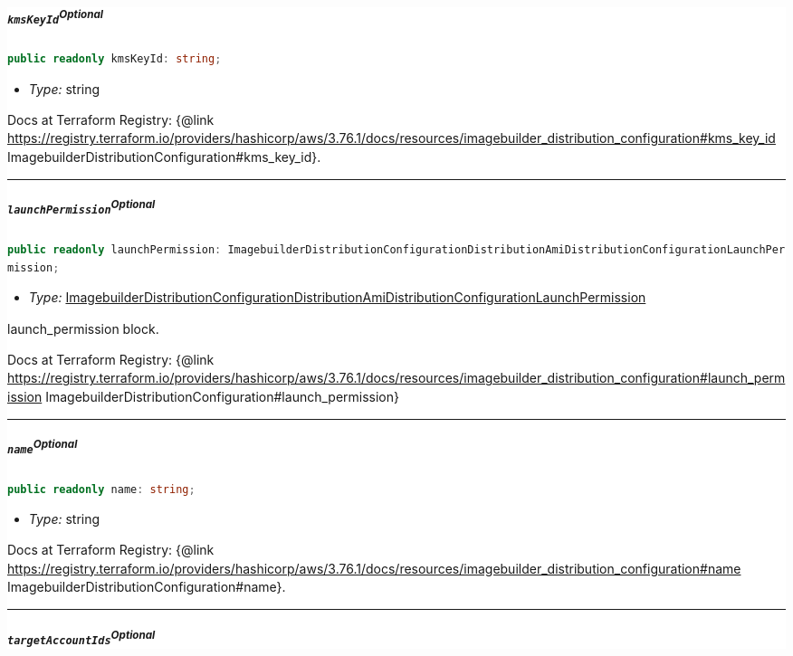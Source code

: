 
##### `kmsKeyId`<sup>Optional</sup> <a name="kmsKeyId" id="@cdktf/aws-cdk.imagebuilderDistributionConfiguration.ImagebuilderDistributionConfigurationDistributionAmiDistributionConfiguration.property.kmsKeyId"></a>

```typescript
public readonly kmsKeyId: string;
```

- *Type:* string

Docs at Terraform Registry: {@link https://registry.terraform.io/providers/hashicorp/aws/3.76.1/docs/resources/imagebuilder_distribution_configuration#kms_key_id ImagebuilderDistributionConfiguration#kms_key_id}.

---

##### `launchPermission`<sup>Optional</sup> <a name="launchPermission" id="@cdktf/aws-cdk.imagebuilderDistributionConfiguration.ImagebuilderDistributionConfigurationDistributionAmiDistributionConfiguration.property.launchPermission"></a>

```typescript
public readonly launchPermission: ImagebuilderDistributionConfigurationDistributionAmiDistributionConfigurationLaunchPermission;
```

- *Type:* <a href="#@cdktf/aws-cdk.imagebuilderDistributionConfiguration.ImagebuilderDistributionConfigurationDistributionAmiDistributionConfigurationLaunchPermission">ImagebuilderDistributionConfigurationDistributionAmiDistributionConfigurationLaunchPermission</a>

launch_permission block.

Docs at Terraform Registry: {@link https://registry.terraform.io/providers/hashicorp/aws/3.76.1/docs/resources/imagebuilder_distribution_configuration#launch_permission ImagebuilderDistributionConfiguration#launch_permission}

---

##### `name`<sup>Optional</sup> <a name="name" id="@cdktf/aws-cdk.imagebuilderDistributionConfiguration.ImagebuilderDistributionConfigurationDistributionAmiDistributionConfiguration.property.name"></a>

```typescript
public readonly name: string;
```

- *Type:* string

Docs at Terraform Registry: {@link https://registry.terraform.io/providers/hashicorp/aws/3.76.1/docs/resources/imagebuilder_distribution_configuration#name ImagebuilderDistributionConfiguration#name}.

---

##### `targetAccountIds`<sup>Optional</sup> <a name="targetAccountIds" id="@cdktf/aws-cdk.imagebuilderDistributionConfiguration.ImagebuilderDistributionConfigurationDistributionAmiDistributionConfiguration.property.targetAccountIds"></a>
